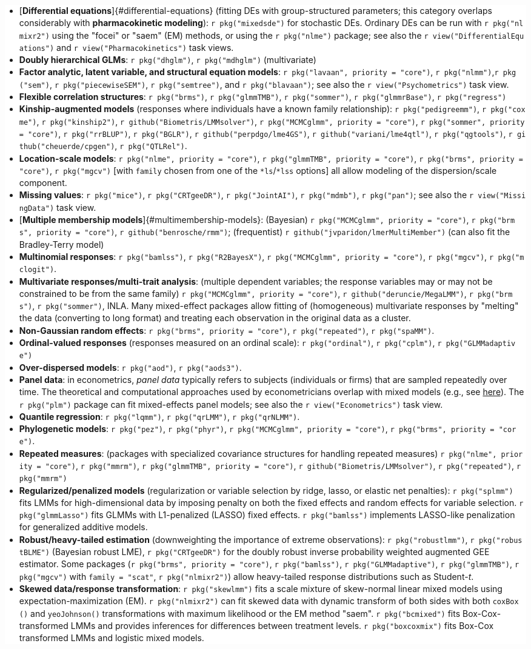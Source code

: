 - [**Differential equations**]{#differential-equations} (fitting DEs with group-structured parameters; this category overlaps considerably with **pharmacokinetic modeling**): `r pkg("mixedsde")` for stochastic DEs. Ordinary DEs can be run with `r pkg("nlmixr2")` using the "focei" or "saem" (EM) methods, or using the `r pkg("nlme")` package; see also the `r view("DifferentialEquations")` and `r view("Pharmacokinetics")` task views.
- **Doubly hierarchical GLMs**: `r pkg("dhglm")`, `r pkg("mdhglm")` (multivariate)
- **Factor analytic, latent variable, and structural equation models**:  `r pkg("lavaan", priority = "core")`, `r pkg("nlmm")`,`r pkg("sem")`, `r pkg("piecewiseSEM")`, `r pkg("semtree")`, and  `r pkg("blavaan")`; see also the `r view("Psychometrics")` task view.
- **Flexible correlation structures**: `r pkg("brms")`, `r pkg("glmmTMB")`, `r pkg("sommer")`, `r pkg("glmmrBase")`, `r pkg("regress")`
- **Kinship-augmented models** (responses where individuals have a known family relationship): `r pkg("pedigreemm")`, `r pkg("coxme")`, `r pkg("kinship2")`, `r github("Biometris/LMMsolver")`, `r pkg("MCMCglmm", priority = "core")`, `r pkg("sommer", priority = "core")`, `r pkg("rrBLUP")`, `r pkg("BGLR")`, `r github("perpdgo/lme4GS")`, `r github("variani/lme4qtl")`, `r pkg("qgtools")`, `r github("cheuerde/cpgen")`, `r pkg("QTLRel")`. 
- **Location-scale models**: `r pkg("nlme", priority = "core")`, `r pkg("glmmTMB", priority = "core")`, `r pkg("brms", priority = "core")`, `r pkg("mgcv")` [with `family` chosen from one of the `*ls`/`*lss` options]  all allow modeling of the dispersion/scale component.
- **Missing values**: `r pkg("mice")`, `r pkg("CRTgeeDR")`, `r pkg("JointAI")`, `r pkg("mdmb")`, `r pkg("pan")`; see also the `r view("MissingData")` task view.
- [**Multiple membership models**]{#multimembership-models}: (Bayesian) `r pkg("MCMCglmm", priority = "core")`, `r pkg("brms", priority = "core")`, `r github("benrosche/rmm")`; (frequentist) `r github("jvparidon/lmerMultiMember")` (can also fit the Bradley-Terry model)
- **Multinomial responses**: `r pkg("bamlss")`, `r pkg("R2BayesX")`, `r pkg("MCMCglmm", priority = "core")`, `r pkg("mgcv")`, `r pkg("mclogit")`.
- **Multivariate responses/multi-trait analysis**: (multiple dependent variables; the response variables may or may not be constrained to be from the same family) `r pkg("MCMCglmm", priority = "core")`, `r github("deruncie/MegaLMM")`, `r pkg("brms")`, `r pkg("sommer")`, INLA. Many mixed-effect packages allow fitting of (homogeneous) multivariate responses by "melting" the data (converting to long format) and treating each observation in the original data as a cluster.
- **Non-Gaussian random effects**: `r pkg("brms", priority = "core")`, `r pkg("repeated")`, `r pkg("spaMM")`.
- **Ordinal-valued responses** (responses measured on an ordinal scale): `r pkg("ordinal")`, `r pkg("cplm")`, `r pkg("GLMMadaptive")`
- **Over-dispersed models**: `r pkg("aod")`, `r pkg("aods3")`.
- **Panel data**: in econometrics, *panel data* typically refers to subjects (individuals or firms) that are sampled repeatedly over time. The theoretical and computational approaches used by econometricians overlap with mixed models (e.g., see [here](https://cran.r-project.org/web/packages/plm/vignettes/A_plmPackage.html#nlme)). The `r pkg("plm")` package can fit mixed-effects panel models; see also the `r view("Econometrics")` task view.
- **Quantile regression**: `r pkg("lqmm")`, `r pkg("qrLMM")`, `r pkg("qrNLMM")`.
- **Phylogenetic models**: `r pkg("pez")`, `r pkg("phyr")`, `r pkg("MCMCglmm", priority = "core")`, `r pkg("brms", priority = "core")`.
- **Repeated measures**: (packages with specialized covariance structures for handling repeated measures) `r pkg("nlme", priority = "core")`, `r pkg("mmrm")`, `r pkg("glmmTMB", priority = "core")`, `r github("Biometris/LMMsolver")`, `r pkg("repeated")`, `r pkg("mmrm")`
- **Regularized/penalized models** (regularization or variable selection by ridge, lasso, or elastic net penalties): `r pkg("splmm")` fits LMMs for high-dimensional data by imposing penalty on both the fixed effects and random effects for variable selection. `r pkg("glmmLasso")` fits GLMMs with L1-penalized (LASSO) fixed effects. `r pkg("bamlss")` implements LASSO-like penalization for generalized additive models.
- **Robust/heavy-tailed estimation** (downweighting the importance of extreme observations): `r pkg("robustlmm")`, `r pkg("robustBLME")` (Bayesian robust LME), `r pkg("CRTgeeDR")` for the doubly robust inverse probability weighted augmented GEE estimator. Some packages (`r pkg("brms", priority = "core")`, `r pkg("bamlss")`, `r pkg("GLMMadaptive")`, `r pkg("glmmTMB")`, `r pkg("mgcv")` with `family = "scat"`, `r pkg("nlmixr2")`) allow heavy-tailed response distributions such as Student-$t$.
- **Skewed data/response transformation**: `r pkg("skewlmm")` fits a scale mixture of skew-normal linear mixed models using expectation-maximization (EM). `r pkg("nlmixr2")` can fit skewed data with dynamic transform of both sides with both `coxBox()` and `yeoJohnson()` transformations with maximum likelihood or the EM method "saem". `r pkg("bcmixed")` fits Box-Cox-transformed LMMs and provides inferences for differences between treatment levels. `r pkg("boxcoxmix")` fits Box-Cox transformed LMMs and logistic mixed models.